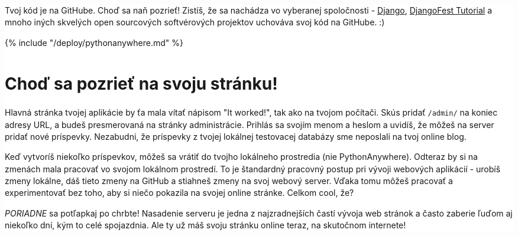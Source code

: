 
Tvoj kód je na GitHube. Choď sa naň pozrieť! Zistíš, že sa nachádza vo vyberanej spoločnosti - [Django](https://github.com/django/django), [DjangoFest Tutorial](https://github.com/DjangoGirls/tutorial) a mnoho iných skvelých open sourcových softvérových projektov uchováva svoj kód na GitHube. :)

{% include "/deploy/pythonanywhere.md" %}

# Choď sa pozrieť na svoju stránku!

Hlavná stránka tvojej aplikácie by ťa mala vítať nápisom "It worked!", tak ako na tvojom počítači. Skús pridať `/admin/` na koniec adresy URL, a budeš presmerovaná na stránky administrácie. Prihlás sa svojím menom a heslom a uvidíš, že môžeš na server pridať nové príspevky. Nezabudni, že príspevky z tvojej lokálnej testovacej databázy sme neposlali na tvoj online blog.

Keď vytvoríš niekoľko príspevkov, môžeš sa vrátiť do tvojho lokálneho prostredia (nie PythonAnywhere). Odteraz by si na zmenách mala pracovať vo svojom lokálnom prostredí. To je štandardný pracovný postup pri vývoji webových aplikácií - urobíš zmeny lokálne, dáš tieto zmeny na GitHub a stiahneš zmeny na svoj webový server. Vďaka tomu môžeš pracovať a experimentovať bez toho, aby si niečo pokazila na svojej online stránke. Celkom cool, že?

*PORIADNE* sa potľapkaj po chrbte! Nasadenie serveru je jedna z najzradnejších častí vývoja web stránok a často zaberie ľuďom aj niekoľko dní, kým to celé spojazdnia. Ale ty už máš svoju stránku online teraz, na skutočnom internete!
